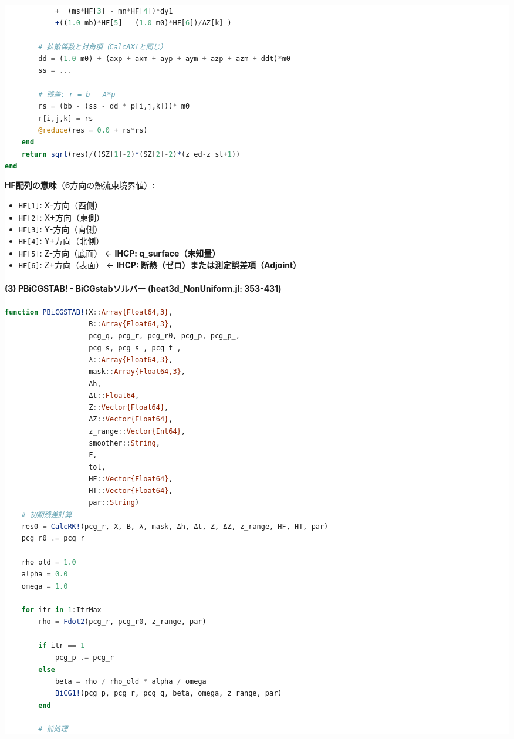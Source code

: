 ```julia
            +  (ms*HF[3] - mn*HF[4])*dy1
            +((1.0-mb)*HF[5] - (1.0-m0)*HF[6])/ΔZ[k] )

        # 拡散係数と対角項（CalcAX!と同じ）
        dd = (1.0-m0) + (axp + axm + ayp + aym + azp + azm + ddt)*m0
        ss = ...

        # 残差: r = b - A*p
        rs = (bb - (ss - dd * p[i,j,k]))* m0
        r[i,j,k] = rs
        @reduce(res = 0.0 + rs*rs)
    end
    return sqrt(res)/((SZ[1]-2)*(SZ[2]-2)*(z_ed-z_st+1))
end
```

**HF配列の意味**（6方向の熱流束境界値）:
- `HF[1]`: X-方向（西側）
- `HF[2]`: X+方向（東側）
- `HF[3]`: Y-方向（南側）
- `HF[4]`: Y+方向（北側）
- `HF[5]`: Z-方向（底面） ← **IHCP: q_surface（未知量）**
- `HF[6]`: Z+方向（表面） ← **IHCP: 断熱（ゼロ）または測定誤差項（Adjoint）**

#### (3) PBiCGSTAB! - BiCGstabソルバー (heat3d_NonUniform.jl: 353-431)

```julia
function PBiCGSTAB!(X::Array{Float64,3},
                    B::Array{Float64,3},
                    pcg_q, pcg_r, pcg_r0, pcg_p, pcg_p_,
                    pcg_s, pcg_s_, pcg_t_,
                    λ::Array{Float64,3},
                    mask::Array{Float64,3},
                    Δh,
                    Δt::Float64,
                    Z::Vector{Float64},
                    ΔZ::Vector{Float64},
                    z_range::Vector{Int64},
                    smoother::String,
                    F,
                    tol,
                    HF::Vector{Float64},
                    HT::Vector{Float64},
                    par::String)
    # 初期残差計算
    res0 = CalcRK!(pcg_r, X, B, λ, mask, Δh, Δt, Z, ΔZ, z_range, HF, HT, par)
    pcg_r0 .= pcg_r

    rho_old = 1.0
    alpha = 0.0
    omega = 1.0

    for itr in 1:ItrMax
        rho = Fdot2(pcg_r, pcg_r0, z_range, par)

        if itr == 1
            pcg_p .= pcg_r
        else
            beta = rho / rho_old * alpha / omega
            BiCG1!(pcg_p, pcg_r, pcg_q, beta, omega, z_range, par)
        end

        # 前処理
```